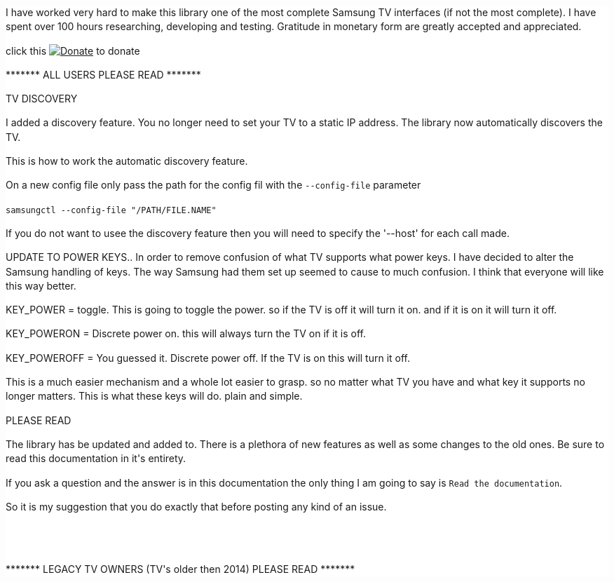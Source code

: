 I have worked very hard to make this library one of the most complete
Samsung TV interfaces (if not the most complete). I have spent over 100
hours researching, developing and testing. Gratitude in monetary form
are greatly accepted and appreciated.

click this [![Donate](https://img.shields.io/badge/Donate-Paypal-blue.svg?style=popout&logo=paypal)](https://www.paypal.com/cgi-bin/webscr?cmd=_s-xclick&hosted_button_id=WDHNKUNC3XC9L) to donate

\*\*\*\*\*\*\* ALL USERS PLEASE READ \*\*\*\*\*\*\*

TV DISCOVERY

I added a discovery feature. You no longer need to set your TV to a
static IP address. The library now automatically discovers the TV.

This is how to work the automatic discovery feature.

On a new config file only pass the path for the config fil with the
`--config-file` parameter

    samsungctl --config-file "/PATH/FILE.NAME"

If you do not want to usee the discovery feature then you will need to
specify the '--host' for each call made.

UPDATE TO POWER KEYS..
In order to remove confusion of what TV supports what power keys.
I have decided to alter the Samsung handling of keys. The way Samsung
had them set up seemed to cause to much confusion. I think that everyone
will like this way better.

KEY_POWER = toggle. This is going to toggle the power. so if the TV is
off it will turn it on. and if it is on it will turn it off.

KEY_POWERON = Discrete power on. this will always turn the TV on
if it is off.

KEY_POWEROFF = You guessed it. Discrete power off. If the TV is on
this will turn it off.


This is a much easier mechanism and a whole lot easier to grasp. so no
matter what TV you have and what key it supports no longer matters.
This is what these keys will do. plain and simple.


PLEASE READ

The library has be updated and added to. There is a plethora of new
features as well as some changes to the old ones.
Be sure to read this documentation in it's entirety.

If you ask a question and the answer is in this documentation the only
thing I am going to say is `Read the documentation`.

So it is my suggestion that you do exactly that before posting any kind
of an issue.

<br></br>

\*\*\*\*\*\*\* LEGACY TV OWNERS (TV's older then 2014) PLEASE READ \*\*\*\*\*\*\*
